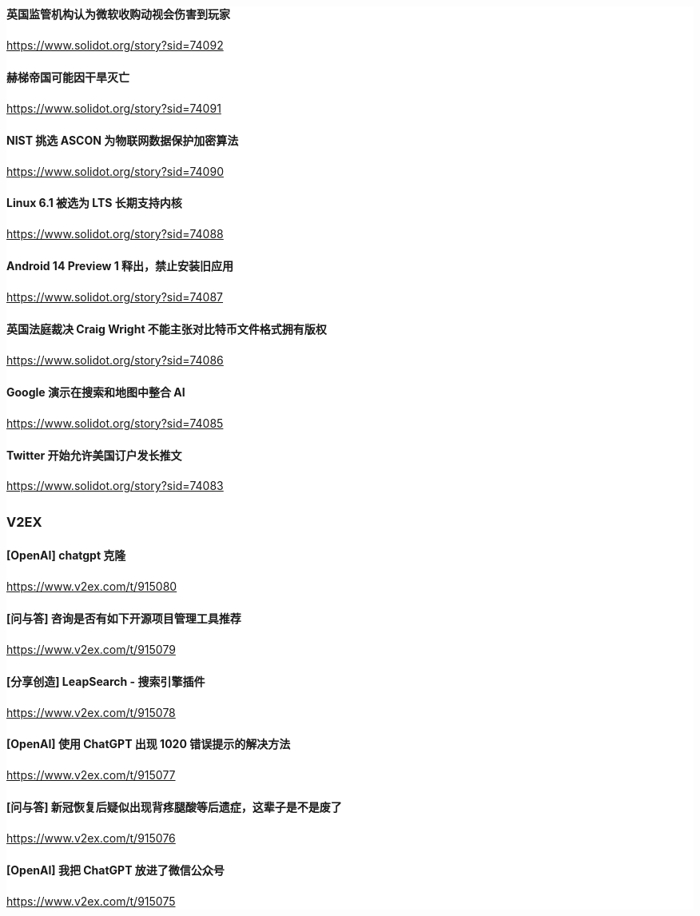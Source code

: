 #### 英国监管机构认为微软收购动视会伤害到玩家

https://www.solidot.org/story?sid=74092

#### 赫梯帝国可能因干旱灭亡

https://www.solidot.org/story?sid=74091

#### NIST 挑选 ASCON 为物联网数据保护加密算法

https://www.solidot.org/story?sid=74090

#### Linux 6.1 被选为 LTS 长期支持内核

https://www.solidot.org/story?sid=74088

#### Android 14 Preview 1 释出，禁止安装旧应用

https://www.solidot.org/story?sid=74087

#### 英国法庭裁决 Craig Wright 不能主张对比特币文件格式拥有版权

https://www.solidot.org/story?sid=74086

#### Google 演示在搜索和地图中整合 AI

https://www.solidot.org/story?sid=74085

#### Twitter 开始允许美国订户发长推文

https://www.solidot.org/story?sid=74083

### V2EX

#### \[OpenAI\] chatgpt 克隆

https://www.v2ex.com/t/915080

#### \[问与答\] 咨询是否有如下开源项目管理工具推荐

https://www.v2ex.com/t/915079

#### \[分享创造\] LeapSearch - 搜索引擎插件

https://www.v2ex.com/t/915078

#### \[OpenAI\] 使用 ChatGPT 出现 1020 错误提示的解决方法

https://www.v2ex.com/t/915077

#### \[问与答\] 新冠恢复后疑似出现背疼腿酸等后遗症，这辈子是不是废了

https://www.v2ex.com/t/915076

#### \[OpenAI\] 我把 ChatGPT 放进了微信公众号

https://www.v2ex.com/t/915075
